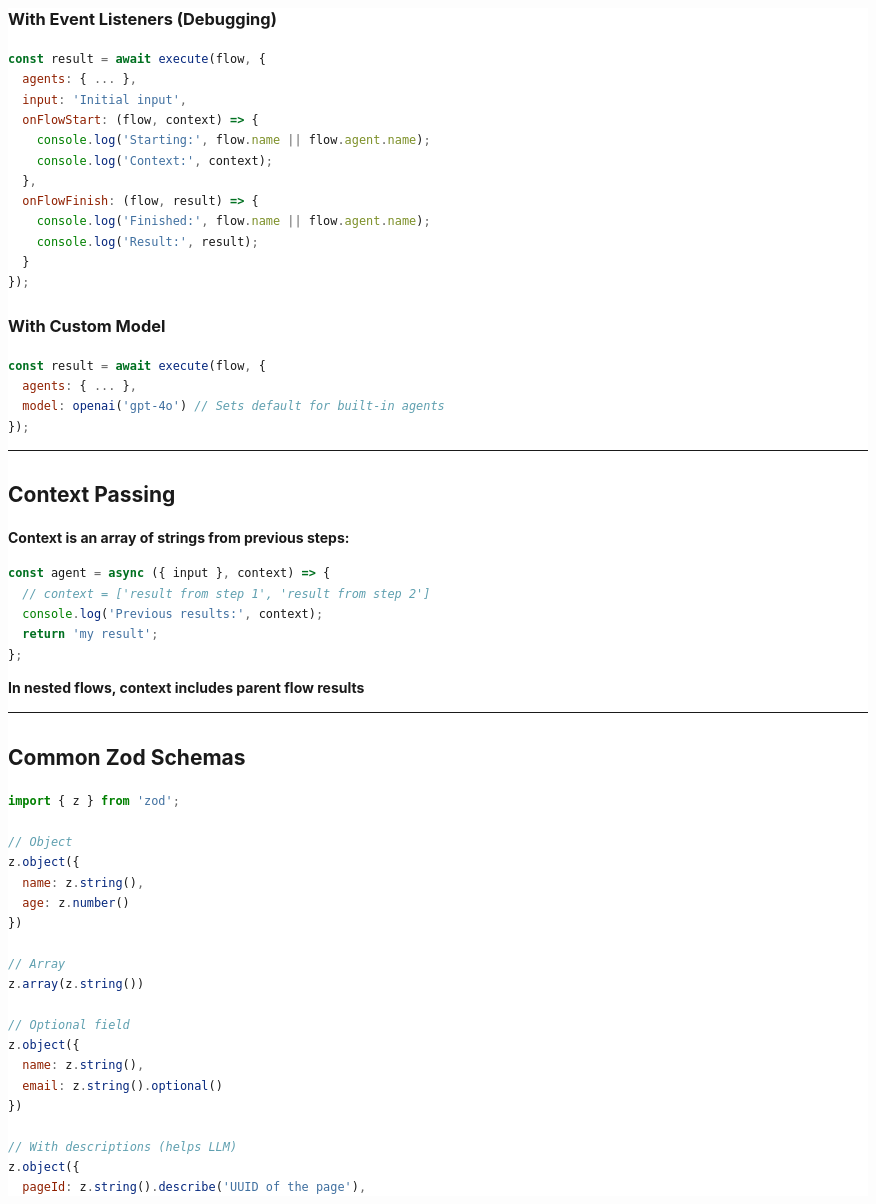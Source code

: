 ### With Event Listeners (Debugging)
```javascript
const result = await execute(flow, {
  agents: { ... },
  input: 'Initial input',
  onFlowStart: (flow, context) => {
    console.log('Starting:', flow.name || flow.agent.name);
    console.log('Context:', context);
  },
  onFlowFinish: (flow, result) => {
    console.log('Finished:', flow.name || flow.agent.name);
    console.log('Result:', result);
  }
});
```

### With Custom Model
```javascript
const result = await execute(flow, {
  agents: { ... },
  model: openai('gpt-4o') // Sets default for built-in agents
});
```

---

## Context Passing

**Context is an array of strings from previous steps:**

```javascript
const agent = async ({ input }, context) => {
  // context = ['result from step 1', 'result from step 2']
  console.log('Previous results:', context);
  return 'my result';
};
```

**In nested flows, context includes parent flow results**

---

## Common Zod Schemas

```javascript
import { z } from 'zod';

// Object
z.object({
  name: z.string(),
  age: z.number()
})

// Array
z.array(z.string())

// Optional field
z.object({
  name: z.string(),
  email: z.string().optional()
})

// With descriptions (helps LLM)
z.object({
  pageId: z.string().describe('UUID of the page'),
```